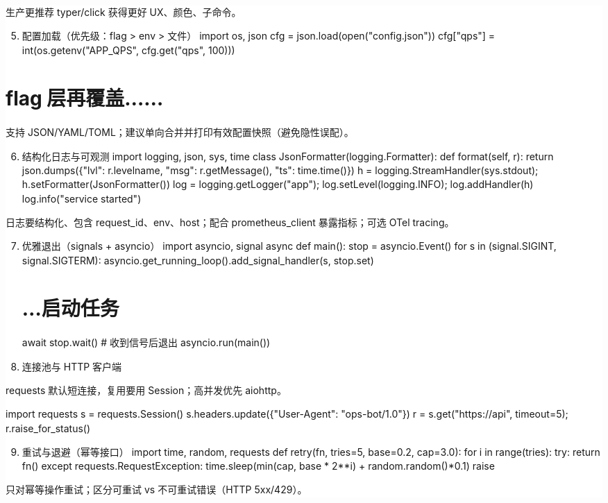 
生产更推荐 typer/click 获得更好 UX、颜色、子命令。

5) 配置加载（优先级：flag > env > 文件）
import os, json
cfg = json.load(open("config.json"))
cfg["qps"] = int(os.getenv("APP_QPS", cfg.get("qps", 100)))
# flag 层再覆盖……


支持 JSON/YAML/TOML；建议单向合并并打印有效配置快照（避免隐性误配）。

6) 结构化日志与可观测
import logging, json, sys, time
class JsonFormatter(logging.Formatter):
    def format(self, r):
        return json.dumps({"lvl": r.levelname, "msg": r.getMessage(), "ts": time.time()})
h = logging.StreamHandler(sys.stdout); h.setFormatter(JsonFormatter())
log = logging.getLogger("app"); log.setLevel(logging.INFO); log.addHandler(h)
log.info("service started")


日志要结构化、包含 request_id、env、host；配合 prometheus_client 暴露指标；可选 OTel tracing。

7) 优雅退出（signals + asyncio）
import asyncio, signal
async def main():
    stop = asyncio.Event()
    for s in (signal.SIGINT, signal.SIGTERM):
        asyncio.get_running_loop().add_signal_handler(s, stop.set)
    # …启动任务
    await stop.wait()   # 收到信号后退出
asyncio.run(main())

8) 连接池与 HTTP 客户端

requests 默认短连接，复用要用 Session；高并发优先 aiohttp。

import requests
s = requests.Session()
s.headers.update({"User-Agent": "ops-bot/1.0"})
r = s.get("https://api", timeout=5); r.raise_for_status()

9) 重试与退避（幂等接口）
import time, random, requests
def retry(fn, tries=5, base=0.2, cap=3.0):
    for i in range(tries):
        try: return fn()
        except requests.RequestException:
            time.sleep(min(cap, base * 2**i) + random.random()*0.1)
    raise


只对幂等操作重试；区分可重试 vs 不可重试错误（HTTP 5xx/429）。
